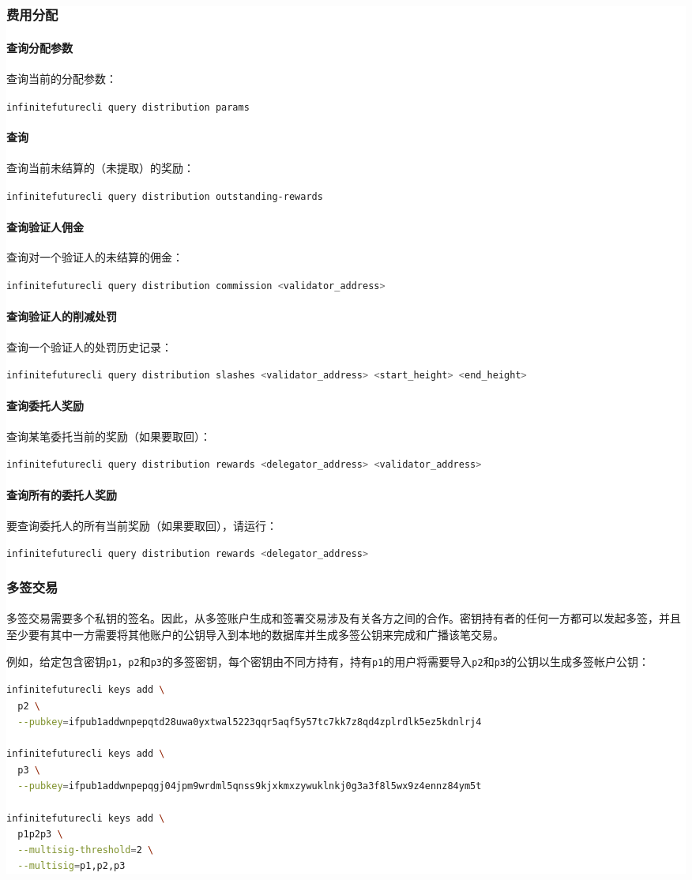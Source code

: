 ### 费用分配

#### 查询分配参数

查询当前的分配参数：

```bash
infinitefuturecli query distribution params
```

#### 查询

查询当前未结算的（未提取）的奖励：

```bash
infinitefuturecli query distribution outstanding-rewards
```

#### 查询验证人佣金

查询对一个验证人的未结算的佣金：

```bash
infinitefuturecli query distribution commission <validator_address>
```

#### 查询验证人的削减处罚

查询一个验证人的处罚历史记录：

```bash
infinitefuturecli query distribution slashes <validator_address> <start_height> <end_height>
```

#### 查询委托人奖励

查询某笔委托当前的奖励（如果要取回）：

```bash
infinitefuturecli query distribution rewards <delegator_address> <validator_address>
```

#### 查询所有的委托人奖励

要查询委托人的所有当前奖励（如果要取回），请运行：

```bash
infinitefuturecli query distribution rewards <delegator_address>
```

### 多签交易

多签交易需要多个私钥的签名。因此，从多签账户生成和签署交易涉及有关各方之间的合作。密钥持有者的任何一方都可以发起多签，并且至少要有其中一方需要将其他账户的公钥导入到本地的数据库并生成多签公钥来完成和广播该笔交易。

例如，给定包含密钥`p1`，`p2`和`p3`的多签密钥，每个密钥由不同方持有，持有`p1`的用户将需要导入`p2`和`p3`的公钥以生成多签帐户公钥：

```bash
infinitefuturecli keys add \
  p2 \
  --pubkey=ifpub1addwnpepqtd28uwa0yxtwal5223qqr5aqf5y57tc7kk7z8qd4zplrdlk5ez5kdnlrj4

infinitefuturecli keys add \
  p3 \
  --pubkey=ifpub1addwnpepqgj04jpm9wrdml5qnss9kjxkmxzywuklnkj0g3a3f8l5wx9z4ennz84ym5t

infinitefuturecli keys add \
  p1p2p3 \
  --multisig-threshold=2 \
  --multisig=p1,p2,p3
```
